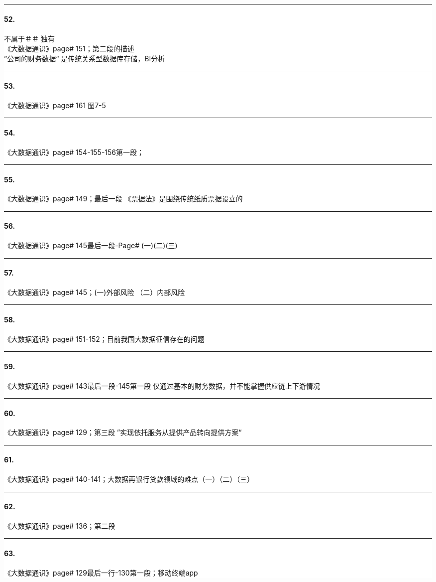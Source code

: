 ___
#### 52.
不属于＃＃ 独有   
《大数据通识》page# 151；第二段的描述    
”公司的财务数据“ 是传统关系型数据库存储，BI分析     

___
#### 53.
《大数据通识》page# 161 图7-5

___
#### 54.
《大数据通识》page# 154-155-156第一段； 

___
#### 55.
《大数据通识》page# 149；最后一段 《票据法》是围绕传统纸质票据设立的

___
#### 56.
《大数据通识》page# 145最后一段-Page# (一)(二)(三)

___
#### 57.
《大数据通识》page# 145；(一)外部风险  （二）内部风险
___
#### 58.
《大数据通识》page# 151-152；目前我国大数据征信存在的问题

___
#### 59.
《大数据通识》page# 143最后一段-145第一段
仅通过基本的财务数据，并不能掌握供应链上下游情况    

___
#### 60.
《大数据通识》page# 129；第三段   ”实现依托服务从提供产品转向提供方案“
___
#### 61.
《大数据通识》page# 140-141；大数据再银行贷款领域的难点（一）（二）（三）

___
#### 62.
《大数据通识》page# 136；第二段

___
#### 63.
《大数据通识》page# 129最后一行-130第一段；移动终端app
